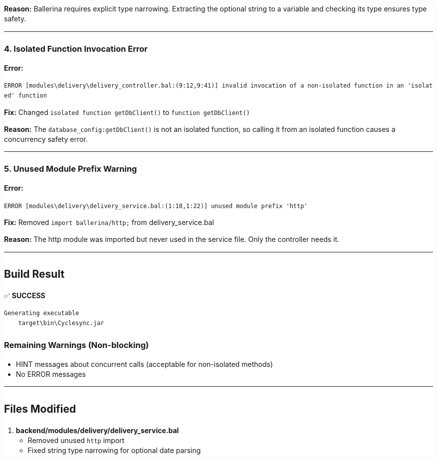 **Reason:**
Ballerina requires explicit type narrowing. Extracting the optional string to a variable and checking its type ensures type safety.

---

### 4. Isolated Function Invocation Error
**Error:**
```
ERROR [modules\delivery\delivery_controller.bal:(9:12,9:41)] invalid invocation of a non-isolated function in an 'isolated' function
```

**Fix:**
Changed `isolated function getDbClient()` to `function getDbClient()`

**Reason:**
The `database_config:getDbClient()` is not an isolated function, so calling it from an isolated function causes a concurrency safety error.

---

### 5. Unused Module Prefix Warning
**Error:**
```
ERROR [modules\delivery\delivery_service.bal:(1:18,1:22)] unused module prefix 'http'
```

**Fix:**
Removed `import ballerina/http;` from delivery_service.bal

**Reason:**
The http module was imported but never used in the service file. Only the controller needs it.

---

## Build Result

✅ **SUCCESS**

```
Generating executable
	target\bin\Cyclesync.jar
```

### Remaining Warnings (Non-blocking)
- HINT messages about concurrent calls (acceptable for non-isolated methods)
- No ERROR messages

---

## Files Modified

1. **backend/modules/delivery/delivery_service.bal**
   - Removed unused `http` import
   - Fixed string type narrowing for optional date parsing
